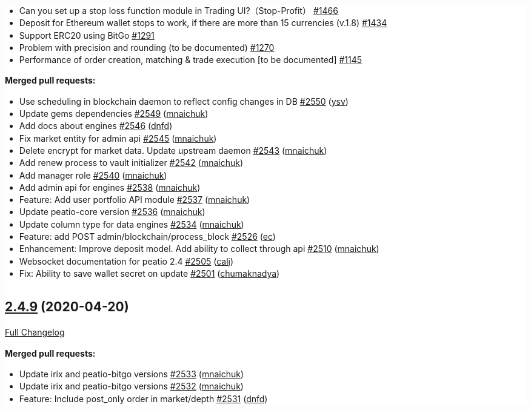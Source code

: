 - Can you set up a stop loss function module in Trading UI?（Stop-Profit） [\#1466](https://github.com/openware/peatio/issues/1466)
- Deposit for Ethereum wallet stops to work, if there are more than 15 currencies \(v.1.8\) [\#1434](https://github.com/openware/peatio/issues/1434)
- Support ERC20 using BitGo [\#1291](https://github.com/openware/peatio/issues/1291)
- Problem with precision and rounding \(to be documented\) [\#1270](https://github.com/openware/peatio/issues/1270)
- Performance of order creation, matching & trade execution \[to be documented\] [\#1145](https://github.com/openware/peatio/issues/1145)

**Merged pull requests:**

- Use scheduling in blockchain daemon to reflect config changes in DB [\#2550](https://github.com/openware/peatio/pull/2550) ([ysv](https://github.com/ysv))
- Update gems dependencies [\#2549](https://github.com/openware/peatio/pull/2549) ([mnaichuk](https://github.com/mnaichuk))
- Add docs about engines [\#2546](https://github.com/openware/peatio/pull/2546) ([dnfd](https://github.com/dnfd))
- Fix market entity for admin api [\#2545](https://github.com/openware/peatio/pull/2545) ([mnaichuk](https://github.com/mnaichuk))
- Delete encrypt for market data. Update upstream daemon [\#2543](https://github.com/openware/peatio/pull/2543) ([mnaichuk](https://github.com/mnaichuk))
- Add renew process to vault initializer [\#2542](https://github.com/openware/peatio/pull/2542) ([mnaichuk](https://github.com/mnaichuk))
- Add manager role [\#2540](https://github.com/openware/peatio/pull/2540) ([mnaichuk](https://github.com/mnaichuk))
- Add admin api for engines [\#2538](https://github.com/openware/peatio/pull/2538) ([mnaichuk](https://github.com/mnaichuk))
- Feature: Add user portfolio API module [\#2537](https://github.com/openware/peatio/pull/2537) ([mnaichuk](https://github.com/mnaichuk))
- Update peatio-core version [\#2536](https://github.com/openware/peatio/pull/2536) ([mnaichuk](https://github.com/mnaichuk))
- Update column type for data engines [\#2534](https://github.com/openware/peatio/pull/2534) ([mnaichuk](https://github.com/mnaichuk))
- Feature: add POST admin/blockchain/process\_block [\#2526](https://github.com/openware/peatio/pull/2526) ([ec](https://github.com/ec))
- Enhancement: Improve deposit model. Add ability to collect through api [\#2510](https://github.com/openware/peatio/pull/2510) ([mnaichuk](https://github.com/mnaichuk))
- Websocket documentation for peatio 2.4 [\#2505](https://github.com/openware/peatio/pull/2505) ([calj](https://github.com/calj))
- Fix: Ability to save wallet secret on update [\#2501](https://github.com/openware/peatio/pull/2501) ([chumaknadya](https://github.com/chumaknadya))

## [2.4.9](https://github.com/openware/peatio/tree/2.4.9) (2020-04-20)
[Full Changelog](https://github.com/openware/peatio/compare/2.4.8...2.4.9)

**Merged pull requests:**

- Update irix and peatio-bitgo versions [\#2533](https://github.com/openware/peatio/pull/2533) ([mnaichuk](https://github.com/mnaichuk))
- Update irix and peatio-bitgo versions [\#2532](https://github.com/openware/peatio/pull/2532) ([mnaichuk](https://github.com/mnaichuk))
- Feature: Include post\_only order in market/depth [\#2531](https://github.com/openware/peatio/pull/2531) ([dnfd](https://github.com/dnfd))
